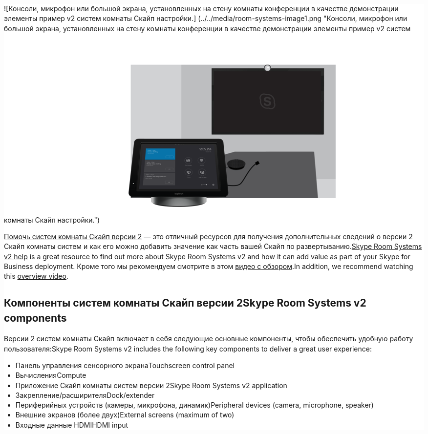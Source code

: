 <span data-ttu-id="4f9bd-109">![Консоли, микрофон или большой экрана, установленных на стену комнаты конференции в качестве демонстрации элементы пример v2 систем комнаты Скайп настройки.] (../../media/room-systems-image1.png "Консоли, микрофон или большой экрана, установленных на стену комнаты конференции в качестве демонстрации элементы пример v2 систем комнаты Скайп настройки.")</span><span class="sxs-lookup"><span data-stu-id="4f9bd-109">![A console, microphone, and large screen mounted on a conference room wall illustrate the elements of an example Skype Room Systems v2 setup.](../../media/room-systems-image1.png "A console, microphone, and large screen mounted on a conference room wall illustrate the elements of an example Skype Room Systems v2 setup.")</span></span>

<span data-ttu-id="4f9bd-110">[Помочь систем комнаты Скайп версии 2](https://support.office.com/article/Skype-Room-Systems-version-2-help-e667f40e-5aab-40c1-bd68-611fe0002ba2) — это отличный ресурсов для получения дополнительных сведений о версии 2 Скайп комнаты систем и как его можно добавить значение как часть вашей Скайп по развертыванию.</span><span class="sxs-lookup"><span data-stu-id="4f9bd-110">[Skype Room Systems v2 help](https://support.office.com/article/Skype-Room-Systems-version-2-help-e667f40e-5aab-40c1-bd68-611fe0002ba2) is a great resource to find out more about Skype Room Systems v2 and how it can add value as part of your Skype for Business deployment.</span></span> <span data-ttu-id="4f9bd-111">Кроме того мы рекомендуем смотрите в этом [видео с обзором](https://youtu.be/tNey5KZVCl0).</span><span class="sxs-lookup"><span data-stu-id="4f9bd-111">In addition, we recommend watching this [overview video](https://youtu.be/tNey5KZVCl0).</span></span> 


## <a name="skype-room-systems-v2-components"></a><span data-ttu-id="4f9bd-112">Компоненты систем комнаты Скайп версии 2</span><span class="sxs-lookup"><span data-stu-id="4f9bd-112">Skype Room Systems v2 components</span></span> 

<span data-ttu-id="4f9bd-113">Версии 2 систем комнаты Скайп включает в себя следующие основные компоненты, чтобы обеспечить удобную работу пользователя:</span><span class="sxs-lookup"><span data-stu-id="4f9bd-113">Skype Room Systems v2 includes the following key components to deliver a great user experience:</span></span>

-   <span data-ttu-id="4f9bd-114">Панель управления сенсорного экрана</span><span class="sxs-lookup"><span data-stu-id="4f9bd-114">Touchscreen control panel</span></span>
-   <span data-ttu-id="4f9bd-115">Вычисления</span><span class="sxs-lookup"><span data-stu-id="4f9bd-115">Compute</span></span>
-   <span data-ttu-id="4f9bd-116">Приложение Скайп комнаты систем версии 2</span><span class="sxs-lookup"><span data-stu-id="4f9bd-116">Skype Room Systems v2 application</span></span>
-   <span data-ttu-id="4f9bd-117">Закрепление/расширителя</span><span class="sxs-lookup"><span data-stu-id="4f9bd-117">Dock/extender</span></span>
-   <span data-ttu-id="4f9bd-118">Периферийных устройств (камеры, микрофона, динамик)</span><span class="sxs-lookup"><span data-stu-id="4f9bd-118">Peripheral devices (camera, microphone, speaker)</span></span>
-   <span data-ttu-id="4f9bd-119">Внешние экранов (более двух)</span><span class="sxs-lookup"><span data-stu-id="4f9bd-119">External screens (maximum of two)</span></span>
-   <span data-ttu-id="4f9bd-120">Входные данные HDMI</span><span class="sxs-lookup"><span data-stu-id="4f9bd-120">HDMI input</span></span>
